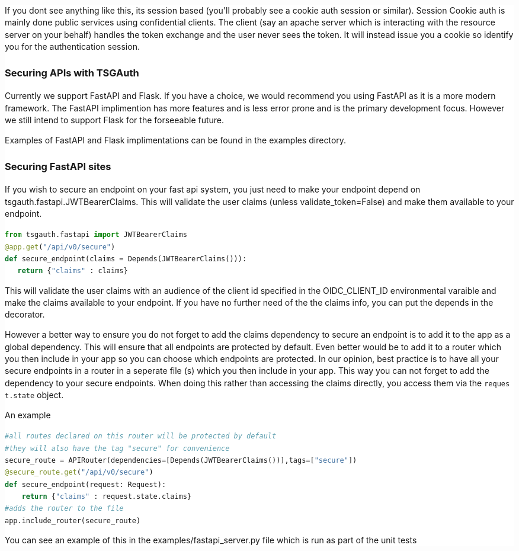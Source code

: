 If you dont see anything like this, its session based (you'll probably see a cookie auth session or similar). Session Cookie auth is mainly done public services using confidential clients. The client (say an apache server which is interacting with the resource server on your behalf) handles the token exchange and the user never sees the token. It will instead issue you a cookie so identify you for the authentication session. 

### Securing APIs with TSGAuth

Currently we support FastAPI and Flask. If you have a choice, we would recommend you using FastAPI as it is a more modern framework. The FastAPI implimention has more features and is less error prone and is the primary development focus. However we still intend to support Flask for the forseeable future.

Examples of FastAPI and Flask implimentations can be found in the examples directory.

### Securing FastAPI sites

If you wish to secure an endpoint on your fast api system, you just need to make your endpoint depend on tsgauth.fastapi.JWTBearerClaims. This will validate the user claims (unless validate_token=False) and make them available to your endpoint. 

```python
from tsgauth.fastapi import JWTBearerClaims
@app.get("/api/v0/secure")
def secure_endpoint(claims = Depends(JWTBearerClaims())):
   return {"claims" : claims}
```
This will validate the user claims with an audience of the client id specified in the OIDC_CLIENT_ID environmental varaible and make the claims available to your endpoint. If you have no further need of the the claims info, you can put the depends in the decorator. 

However a better way to ensure you do not forget to add the claims dependency to secure an endpoint is to add it to the app as a global dependency. This will ensure that all endpoints are protected by default. Even better would be to add it to a router which you then include in your app so you can choose which endpoints are protected. In our opinion, best practice is to have all your secure endpoints in a router in a seperate file (s) which you then include in your app. This way you can not forget to add the dependency to your secure endpoints. When doing this rather than accessing the claims directly, you access them via the `request.state` object. 

An example

```python
#all routes declared on this router will be protected by default
#they will also have the tag "secure" for convenience
secure_route = APIRouter(dependencies=[Depends(JWTBearerClaims())],tags=["secure"])
@secure_route.get("/api/v0/secure")
def secure_endpoint(request: Request):
    return {"claims" : request.state.claims}
#adds the router to the file
app.include_router(secure_route)
```


You can see an example of this in the examples/fastapi_server.py file which is run as part of the unit tests
